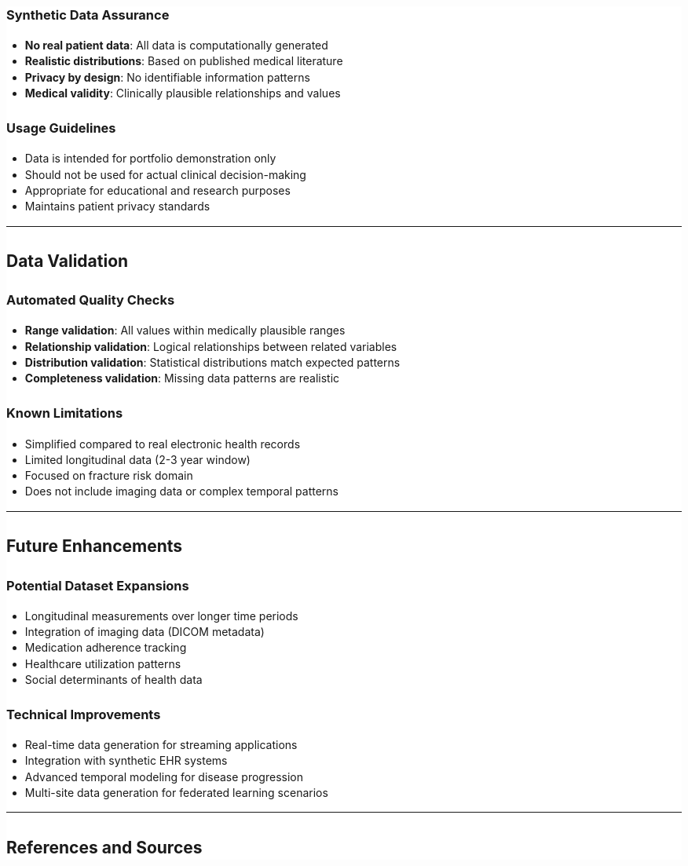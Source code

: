 ### Synthetic Data Assurance
- **No real patient data**: All data is computationally generated
- **Realistic distributions**: Based on published medical literature
- **Privacy by design**: No identifiable information patterns
- **Medical validity**: Clinically plausible relationships and values

### Usage Guidelines
- Data is intended for portfolio demonstration only
- Should not be used for actual clinical decision-making
- Appropriate for educational and research purposes
- Maintains patient privacy standards

---

## Data Validation

### Automated Quality Checks
- **Range validation**: All values within medically plausible ranges
- **Relationship validation**: Logical relationships between related variables
- **Distribution validation**: Statistical distributions match expected patterns
- **Completeness validation**: Missing data patterns are realistic

### Known Limitations
- Simplified compared to real electronic health records
- Limited longitudinal data (2-3 year window)
- Focused on fracture risk domain
- Does not include imaging data or complex temporal patterns

---

## Future Enhancements

### Potential Dataset Expansions
- Longitudinal measurements over longer time periods
- Integration of imaging data (DICOM metadata)
- Medication adherence tracking
- Healthcare utilization patterns
- Social determinants of health data

### Technical Improvements
- Real-time data generation for streaming applications
- Integration with synthetic EHR systems
- Advanced temporal modeling for disease progression
- Multi-site data generation for federated learning scenarios

---

## References and Sources
